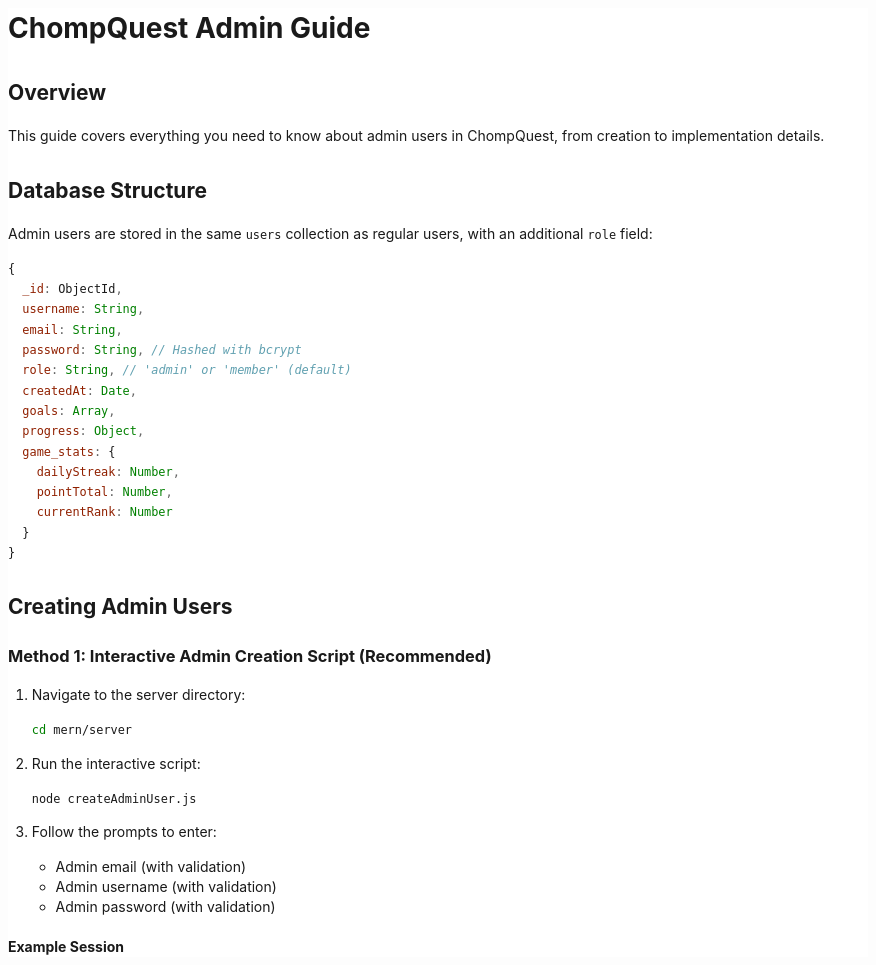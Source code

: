 # ChompQuest Admin Guide

## Overview

This guide covers everything you need to know about admin users in ChompQuest, from creation to implementation details.

## Database Structure

Admin users are stored in the same `users` collection as regular users, with an additional `role` field:

```javascript
{
  _id: ObjectId,
  username: String,
  email: String,
  password: String, // Hashed with bcrypt
  role: String, // 'admin' or 'member' (default)
  createdAt: Date,
  goals: Array,
  progress: Object,
  game_stats: {
    dailyStreak: Number,
    pointTotal: Number,
    currentRank: Number
  }
}
```

## Creating Admin Users

### Method 1: Interactive Admin Creation Script (Recommended)

1. Navigate to the server directory:

   ```bash
   cd mern/server
   ```

2. Run the interactive script:

   ```bash
   node createAdminUser.js
   ```

3. Follow the prompts to enter:
   - Admin email (with validation)
   - Admin username (with validation)
   - Admin password (with validation)

#### Example Session
